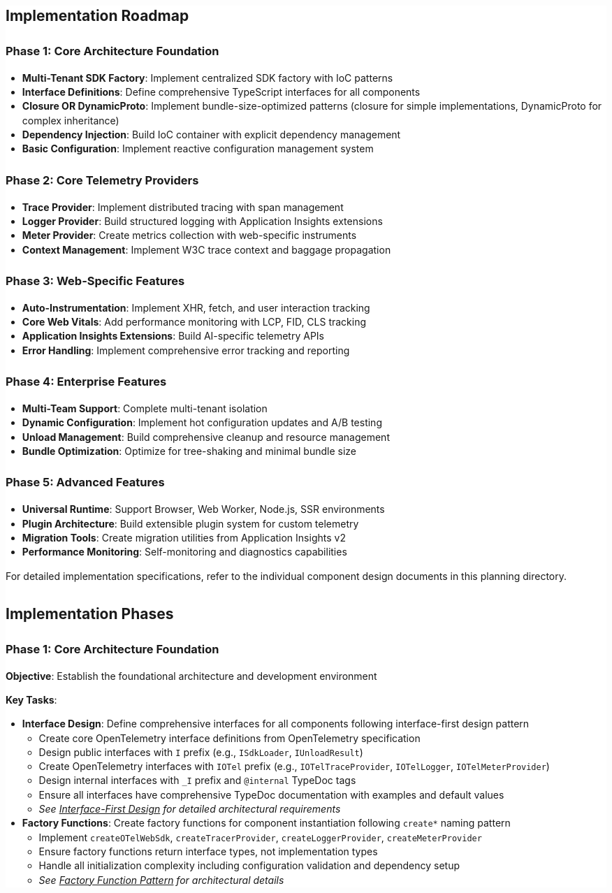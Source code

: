 
## Implementation Roadmap

### Phase 1: Core Architecture Foundation
- **Multi-Tenant SDK Factory**: Implement centralized SDK factory with IoC patterns
- **Interface Definitions**: Define comprehensive TypeScript interfaces for all components
- **Closure OR DynamicProto**: Implement bundle-size-optimized patterns (closure for simple implementations, DynamicProto for complex inheritance)
- **Dependency Injection**: Build IoC container with explicit dependency management
- **Basic Configuration**: Implement reactive configuration management system

### Phase 2: Core Telemetry Providers
- **Trace Provider**: Implement distributed tracing with span management
- **Logger Provider**: Build structured logging with Application Insights extensions
- **Meter Provider**: Create metrics collection with web-specific instruments
- **Context Management**: Implement W3C trace context and baggage propagation

### Phase 3: Web-Specific Features
- **Auto-Instrumentation**: Implement XHR, fetch, and user interaction tracking
- **Core Web Vitals**: Add performance monitoring with LCP, FID, CLS tracking
- **Application Insights Extensions**: Build AI-specific telemetry APIs
- **Error Handling**: Implement comprehensive error tracking and reporting

### Phase 4: Enterprise Features
- **Multi-Team Support**: Complete multi-tenant isolation
- **Dynamic Configuration**: Implement hot configuration updates and A/B testing
- **Unload Management**: Build comprehensive cleanup and resource management
- **Bundle Optimization**: Optimize for tree-shaking and minimal bundle size

### Phase 5: Advanced Features
- **Universal Runtime**: Support Browser, Web Worker, Node.js, SSR environments
- **Plugin Architecture**: Build extensible plugin system for custom telemetry
- **Migration Tools**: Create migration utilities from Application Insights v2
- **Performance Monitoring**: Self-monitoring and diagnostics capabilities

For detailed implementation specifications, refer to the individual component design documents in this planning directory.

## Implementation Phases

### Phase 1: Core Architecture Foundation
**Objective**: Establish the foundational architecture and development environment

**Key Tasks**:
- **Interface Design**: Define comprehensive interfaces for all components following interface-first design pattern
  - Create core OpenTelemetry interface definitions from OpenTelemetry specification
  - Design public interfaces with `I` prefix (e.g., `ISdkLoader`, `IUnloadResult`)
  - Create OpenTelemetry interfaces with `IOTel` prefix (e.g., `IOTelTraceProvider`, `IOTelLogger`, `IOTelMeterProvider`)  
  - Design internal interfaces with `_I` prefix and `@internal` TypeDoc tags
  - Ensure all interfaces have comprehensive TypeDoc documentation with examples and default values
  - *See [Interface-First Design](./OTelWebSdk-Architecture.md#1-interface-first-design) for detailed architectural requirements*
- **Factory Functions**: Create factory functions for component instantiation following `create*` naming pattern
  - Implement `createOTelWebSdk`, `createTracerProvider`, `createLoggerProvider`, `createMeterProvider`
  - Ensure factory functions return interface types, not implementation types
  - Handle all initialization complexity including configuration validation and dependency setup
  - *See [Factory Function Pattern](./OTelWebSdk-Architecture.md#3-factory-function-pattern-with-dependency-injection) for architectural details*